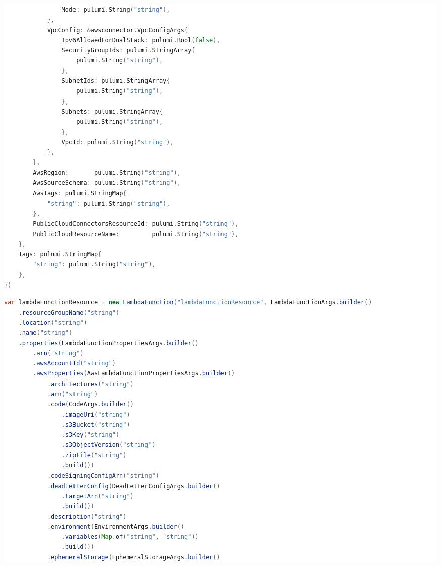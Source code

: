 ```go
				Mode: pulumi.String("string"),
			},
			VpcConfig: &awsconnector.VpcConfigArgs{
				Ipv6AllowedForDualStack: pulumi.Bool(false),
				SecurityGroupIds: pulumi.StringArray{
					pulumi.String("string"),
				},
				SubnetIds: pulumi.StringArray{
					pulumi.String("string"),
				},
				Subnets: pulumi.StringArray{
					pulumi.String("string"),
				},
				VpcId: pulumi.String("string"),
			},
		},
		AwsRegion:       pulumi.String("string"),
		AwsSourceSchema: pulumi.String("string"),
		AwsTags: pulumi.StringMap{
			"string": pulumi.String("string"),
		},
		PublicCloudConnectorsResourceId: pulumi.String("string"),
		PublicCloudResourceName:         pulumi.String("string"),
	},
	Tags: pulumi.StringMap{
		"string": pulumi.String("string"),
	},
})
```

</pulumi-choosable>
</div>


<div>
<pulumi-choosable type="language" values="java">

```java
var lambdaFunctionResource = new LambdaFunction("lambdaFunctionResource", LambdaFunctionArgs.builder()
    .resourceGroupName("string")
    .location("string")
    .name("string")
    .properties(LambdaFunctionPropertiesArgs.builder()
        .arn("string")
        .awsAccountId("string")
        .awsProperties(AwsLambdaFunctionPropertiesArgs.builder()
            .architectures("string")
            .arn("string")
            .code(CodeArgs.builder()
                .imageUri("string")
                .s3Bucket("string")
                .s3Key("string")
                .s3ObjectVersion("string")
                .zipFile("string")
                .build())
            .codeSigningConfigArn("string")
            .deadLetterConfig(DeadLetterConfigArgs.builder()
                .targetArn("string")
                .build())
            .description("string")
            .environment(EnvironmentArgs.builder()
                .variables(Map.of("string", "string"))
                .build())
            .ephemeralStorage(EphemeralStorageArgs.builder()
```